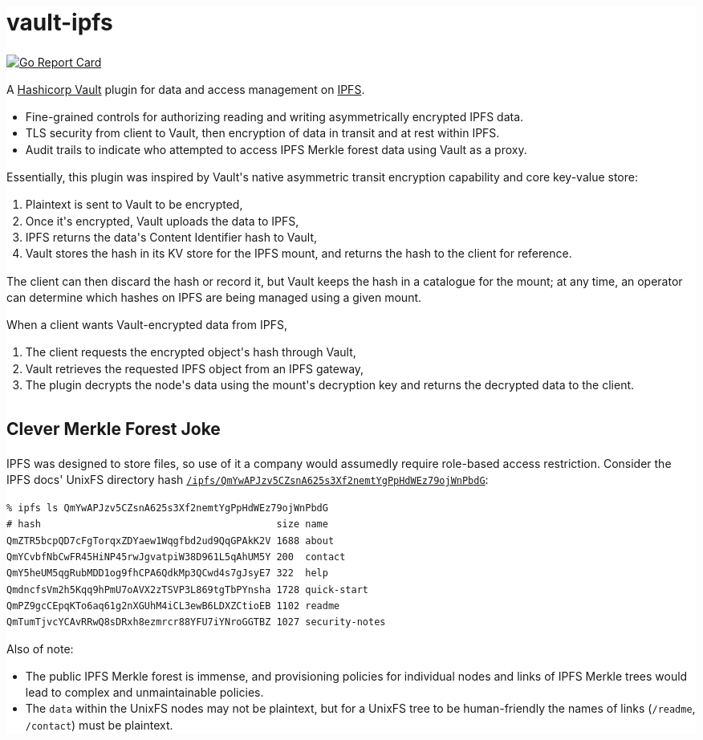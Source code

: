 # vault-ipfs

[![Go Report Card](https://goreportcard.com/badge/github.com/travis-g/vault-ipfs)](https://goreportcard.com/report/github.com/travis-g/vault-ipfs)

A [Hashicorp Vault](https://www.vaultproject.io/) plugin for data and access management on [IPFS](https://ipfs.io/).

- Fine-grained controls for authorizing reading and writing asymmetrically encrypted IPFS data.
- TLS security from client to Vault, then encryption of data in transit and at rest within IPFS.
- Audit trails to indicate who attempted to access IPFS Merkle forest data using Vault as a proxy.



Essentially, this plugin was inspired by Vault's native asymmetric transit encryption capability and core key-value store:

1. Plaintext is sent to Vault to be encrypted,
2. Once it's encrypted, Vault uploads the data to IPFS,
3. IPFS returns the data's Content Identifier hash to Vault,
4. Vault stores the hash in its KV store for the IPFS mount, and returns the hash to the client for reference.

The client can then discard the hash or record it, but Vault keeps the hash in a catalogue for the mount; at any time, an operator can determine which hashes on IPFS are being managed using a given mount.

When a client wants Vault-encrypted data from IPFS,

1. The client requests the encrypted object's hash through Vault,
2. Vault retrieves the requested IPFS object from an IPFS gateway,
3. The plugin decrypts the node's data using the mount's decryption key and returns the decrypted data to the client.

## Clever Merkle Forest Joke

IPFS was designed to store files, so use of it a company would assumedly require role-based access restriction. Consider the IPFS docs' UnixFS directory hash [`/ipfs/QmYwAPJzv5CZsnA625s3Xf2nemtYgPpHdWEz79ojWnPbdG`](https://ipfs.io/ipfs/QmYwAPJzv5CZsnA625s3Xf2nemtYgPpHdWEz79ojWnPbdG):

```console
% ipfs ls QmYwAPJzv5CZsnA625s3Xf2nemtYgPpHdWEz79ojWnPbdG
# hash                                         size name
QmZTR5bcpQD7cFgTorqxZDYaew1Wqgfbd2ud9QqGPAkK2V 1688 about
QmYCvbfNbCwFR45HiNP45rwJgvatpiW38D961L5qAhUM5Y 200  contact
QmY5heUM5qgRubMDD1og9fhCPA6QdkMp3QCwd4s7gJsyE7 322  help
QmdncfsVm2h5Kqq9hPmU7oAVX2zTSVP3L869tgTbPYnsha 1728 quick-start
QmPZ9gcCEpqKTo6aq61g2nXGUhM4iCL3ewB6LDXZCtioEB 1102 readme
QmTumTjvcYCAvRRwQ8sDRxh8ezmrcr88YFU7iYNroGGTBZ 1027 security-notes
```

Also of note:

- The public IPFS Merkle forest is immense, and provisioning policies for individual nodes and links of IPFS Merkle trees would lead to complex and unmaintainable policies.
- The `data` within the UnixFS nodes may not be plaintext, but for a UnixFS tree to be human-friendly the names of links (`/readme`, `/contact`) must be plaintext.
